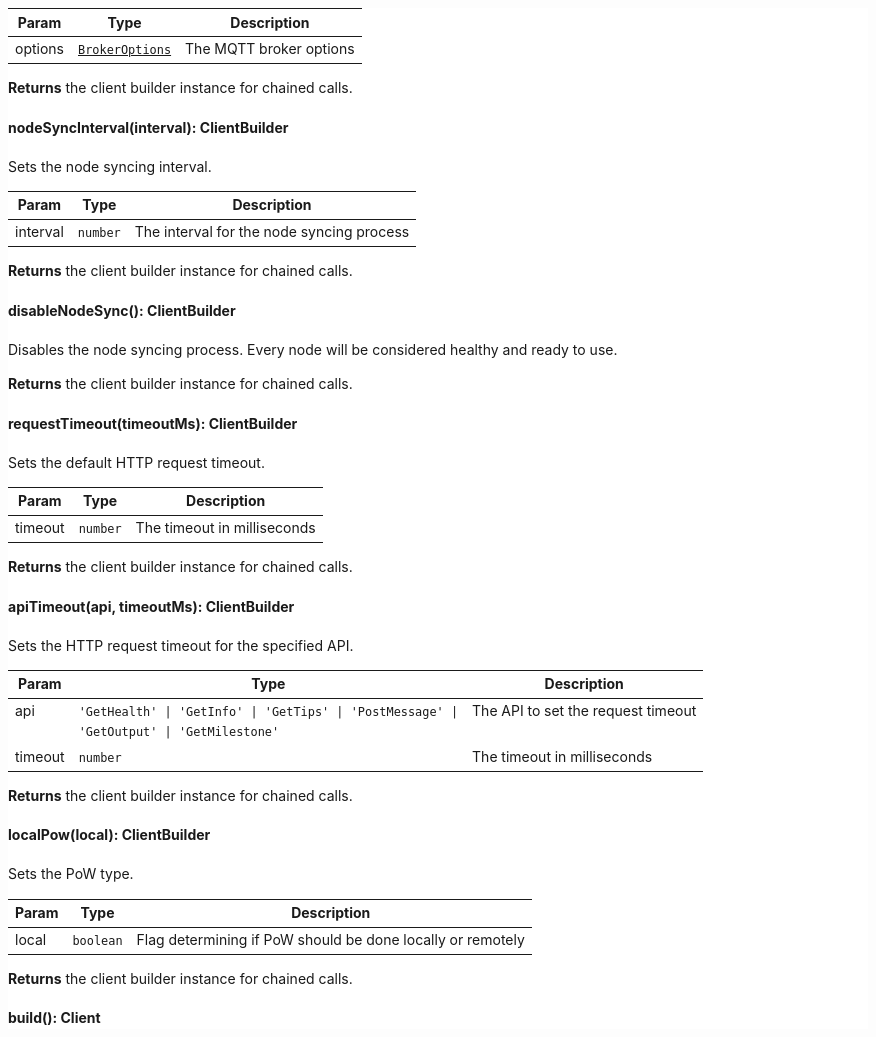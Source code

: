 | Param   | Type                                         | Description             |
| ------- | -------------------------------------------- | ----------------------- |
| options | <code>[BrokerOptions](#brokeroptions)</code> | The MQTT broker options |

**Returns** the client builder instance for chained calls.

#### nodeSyncInterval(interval): ClientBuilder

Sets the node syncing interval.

| Param    | Type                | Description                               |
| -------- | ------------------- | ----------------------------------------- |
| interval | <code>number</code> | The interval for the node syncing process |

**Returns** the client builder instance for chained calls.

#### disableNodeSync(): ClientBuilder

Disables the node syncing process. Every node will be considered healthy and ready to use.

**Returns** the client builder instance for chained calls.

#### requestTimeout(timeoutMs): ClientBuilder

Sets the default HTTP request timeout.

| Param   | Type                | Description                 |
| ------- | ------------------- | --------------------------- |
| timeout | <code>number</code> | The timeout in milliseconds |

**Returns** the client builder instance for chained calls.

#### apiTimeout(api, timeoutMs): ClientBuilder

Sets the HTTP request timeout for the specified API.

| Param   | Type                                                                                                 | Description                        |
| ------- | ---------------------------------------------------------------------------------------------------- | ---------------------------------- |
| api     | <code>'GetHealth' \| 'GetInfo' \| 'GetTips' \| 'PostMessage' \| 'GetOutput' \| 'GetMilestone'</code> | The API to set the request timeout |
| timeout | <code>number</code>                                                                                  | The timeout in milliseconds        |

**Returns** the client builder instance for chained calls.

#### localPow(local): ClientBuilder

Sets the PoW type.

| Param | Type                 | Description                                                |
| ----- | -------------------- | ---------------------------------------------------------- |
| local | <code>boolean</code> | Flag determining if PoW should be done locally or remotely |

**Returns** the client builder instance for chained calls.

#### build(): Client
